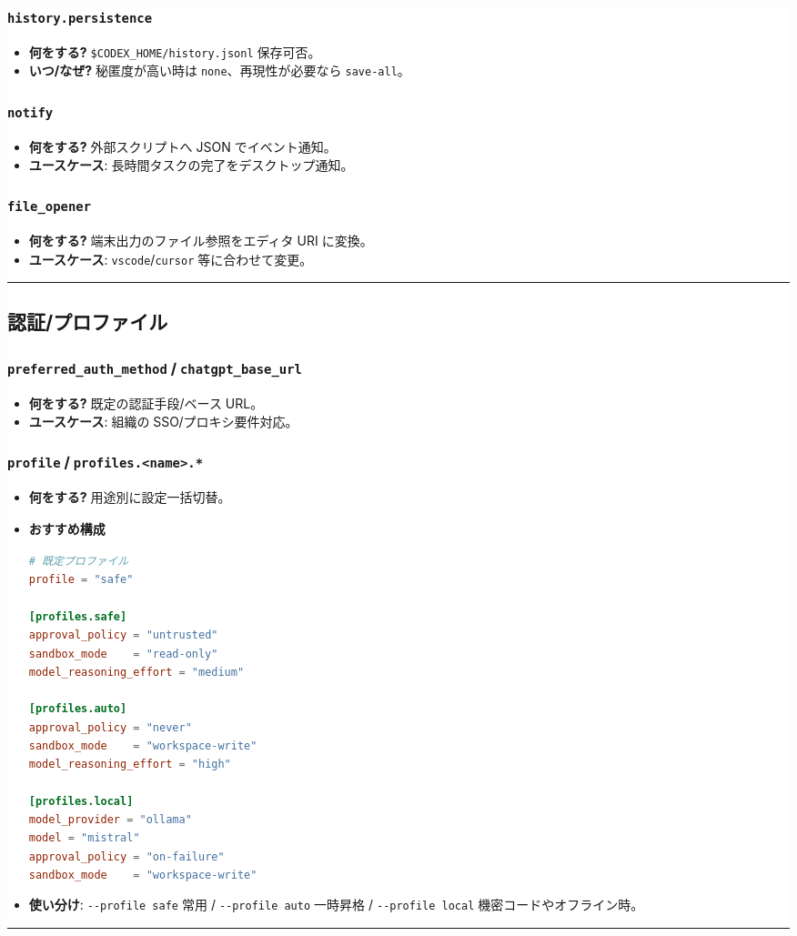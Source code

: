 ### `history.persistence`

- **何をする?** `$CODEX_HOME/history.jsonl` 保存可否。
- **いつ/なぜ?** 秘匿度が高い時は `none`、再現性が必要なら `save-all`。

### `notify`

- **何をする?** 外部スクリプトへ JSON でイベント通知。
- **ユースケース**: 長時間タスクの完了をデスクトップ通知。

### `file_opener`

- **何をする?** 端末出力のファイル参照をエディタ URI に変換。
- **ユースケース**: `vscode`/`cursor` 等に合わせて変更。

---

## 認証/プロファイル

### `preferred_auth_method` / `chatgpt_base_url`

- **何をする?** 既定の認証手段/ベース URL。
- **ユースケース**: 組織の SSO/プロキシ要件対応。

### `profile` / `profiles.<name>.*`

- **何をする?** 用途別に設定一括切替。
- **おすすめ構成**

  ```toml
  # 既定プロファイル
  profile = "safe"

  [profiles.safe]
  approval_policy = "untrusted"
  sandbox_mode    = "read-only"
  model_reasoning_effort = "medium"

  [profiles.auto]
  approval_policy = "never"
  sandbox_mode    = "workspace-write"
  model_reasoning_effort = "high"

  [profiles.local]
  model_provider = "ollama"
  model = "mistral"
  approval_policy = "on-failure"
  sandbox_mode    = "workspace-write"
  ```

- **使い分け**: `--profile safe` 常用 / `--profile auto` 一時昇格 / `--profile local` 機密コードやオフライン時。

---
